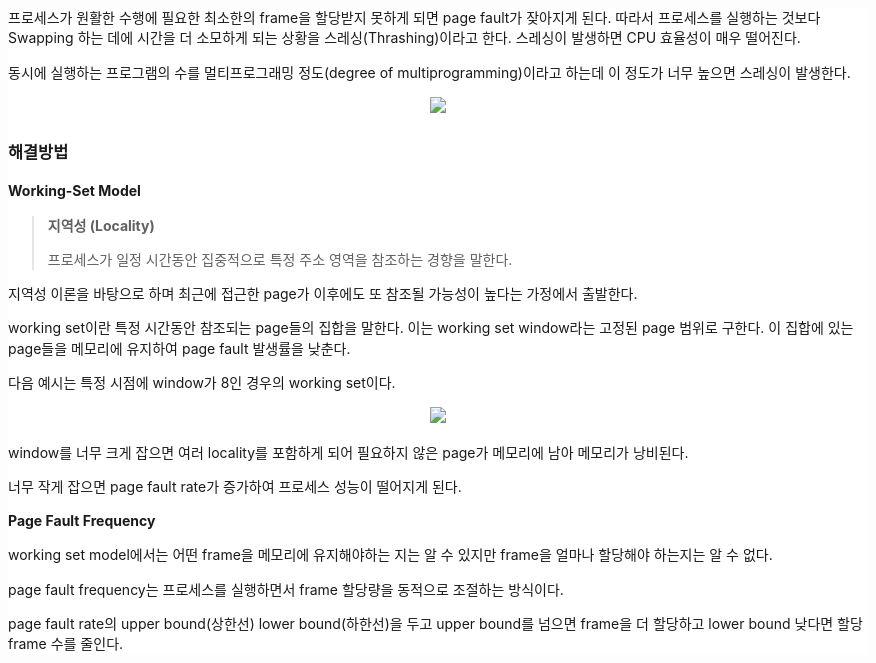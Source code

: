 프로세스가 원활한 수행에 필요한 최소한의 frame을 할당받지 못하게 되면 page fault가 잦아지게 된다. 따라서 프로세스를 실행하는 것보다 Swapping 하는 데에 시간을 더 소모하게 되는 상황을 스레싱(Thrashing)이라고 한다. 스레싱이 발생하면 CPU 효율성이 매우 떨어진다.

동시에 실행하는 프로그램의 수를 멀티프로그래밍 정도(degree of multiprogramming)이라고 하는데 이 정도가 너무 높으면 스레싱이 발생한다.

<p align="center">
  <img src="https://user-images.githubusercontent.com/62097867/208612371-8afb25c2-7603-4ae7-b202-41bf178cd9b8.png" width="400px" />
</p>

### 해결방법

**Working-Set Model**

> **지역성 (Locality)**
>
> 프로세스가 일정 시간동안 집중적으로 특정 주소 영역을 참조하는 경향을 말한다.

지역성 이론을 바탕으로 하며 최근에 접근한 page가 이후에도 또 참조될 가능성이 높다는 가정에서 출발한다.

working set이란 특정 시간동안 참조되는 page들의 집합을 말한다. 이는 working set window라는 고정된 page 범위로 구한다. 이 집합에 있는 page들을 메모리에 유지하여 page fault 발생률을 낮춘다.

다음 예시는 특정 시점에 window가 8인 경우의 working set이다.

<p align="center">
  <img src="https://user-images.githubusercontent.com/62097867/208612542-df6cb9d5-7c09-4602-abd8-cdad96769b26.png" width="300px" />
</p>

window를 너무 크게 잡으면 여러 locality를 포함하게 되어 필요하지 않은 page가 메모리에 남아 메모리가 낭비된다.

너무 작게 잡으면 page fault rate가 증가하여 프로세스 성능이 떨어지게 된다.

**Page Fault Frequency**

working set model에서는 어떤 frame을 메모리에 유지해야하는 지는 알 수 있지만 frame을 얼마나 할당해야 하는지는 알 수 없다.

page fault frequency는 프로세스를 실행하면서 frame 할당량을 동적으로 조절하는 방식이다.

page fault rate의 upper bound(상한선) lower bound(하한선)을 두고 upper bound를 넘으면 frame을 더 할당하고 lower bound 낮다면 할당 frame 수를 줄인다.
